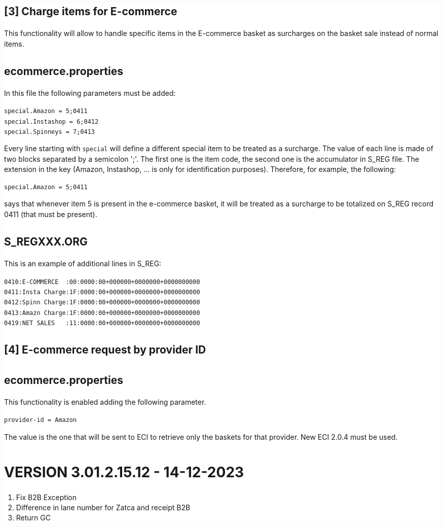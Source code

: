 [3]  Charge items for E-commerce
--------------------------------
This functionality will allow to handle specific items in the E-commerce basket as surcharges on the 
basket sale instead of normal items.

ecommerce.properties
--------------------
In this file the following parameters must be added:

    special.Amazon = 5;0411
    special.Instashop = 6;0412
    special.Spinneys = 7;0413

Every line starting with `special` will define a different special item to be treated as a surcharge.
The value of each line is made of two blocks separated by a semicolon ';'. The first one is the item code,
the second one is the accumulator in S_REG file. The extension in the key (Amazon, Instashop, ... is only 
for identification purposes). Therefore, for example, the following:

    special.Amazon = 5;0411

says that whenever item 5 is present in the e-commerce basket, it will be treated as a surcharge to be totalized
on S_REG record 0411 (that must be present).

S_REGXXX.ORG
------------
This is an example of additional lines in S_REG:

    0410:E-COMMERCE  :00:0000:00+000000+0000000+0000000000
    0411:Insta Charge:1F:0000:00+000000+0000000+0000000000
    0412:Spinn Charge:1F:0000:00+000000+0000000+0000000000
    0413:Amazn Charge:1F:0000:00+000000+0000000+0000000000
    0419:NET SALES   :11:0000:00+000000+0000000+0000000000

[4] E-commerce request by provider ID
-------------------------------------

ecommerce.properties
--------------------
This functionality is enabled adding the following parameter.

    provider-id = Amazon

The value is the one that will be sent to ECI to retrieve only the baskets for that provider. 
New ECI 2.0.4 must be used.

VERSION 3.01.2.15.12 - 14-12-2023
================================
1. Fix B2B Exception
2. Difference in lane number for Zatca and receipt B2B
3. Return GC
